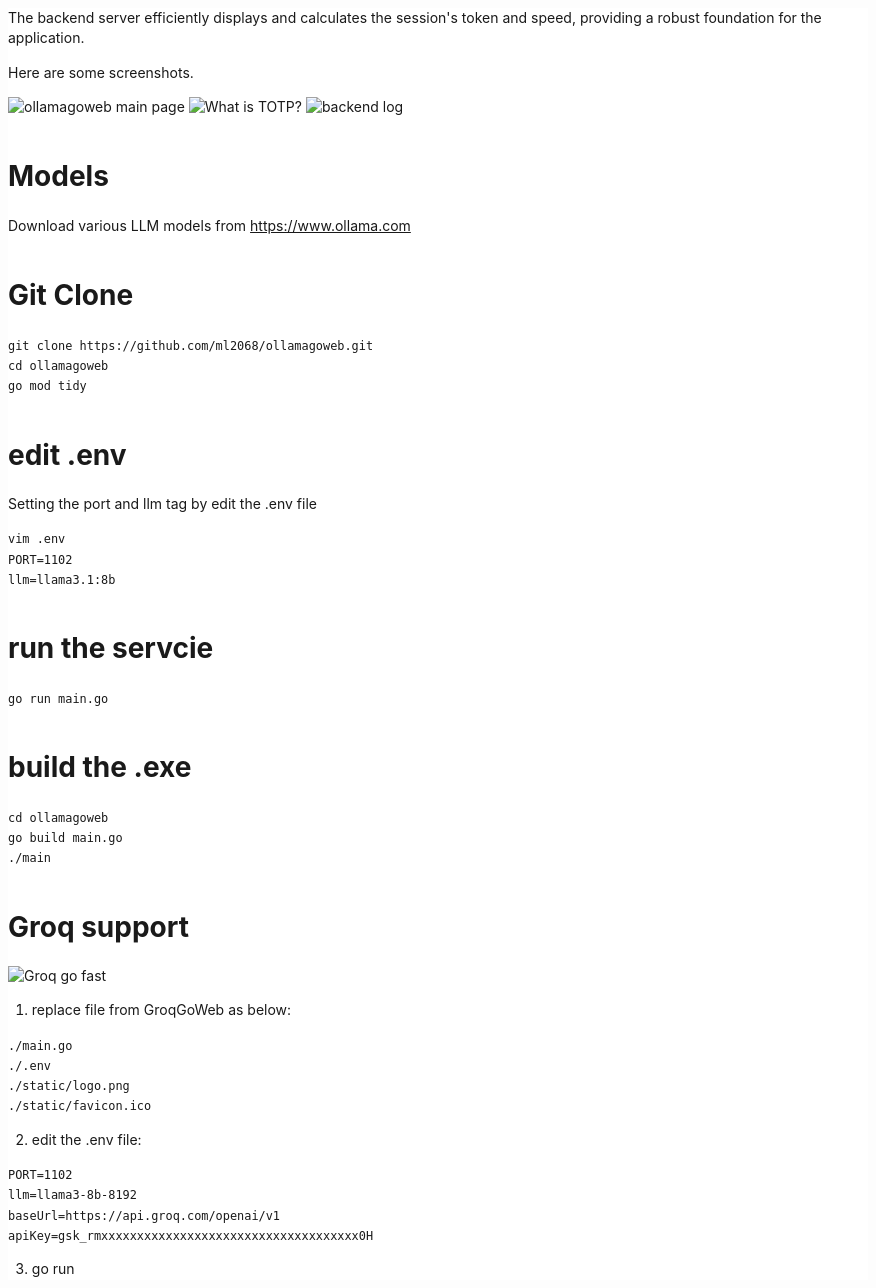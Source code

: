 The backend server efficiently displays and calculates the session's token and speed, providing a robust foundation for the application.

Here are some screenshots.

<img src="assets/screenshot01.png" alt="ollamagoweb main page" width="60%"/>

<img src="assets/screenshot02.png" alt="What is TOTP?" width="60%"/>

<img src="assets/screenshot03.png" alt="backend log" width="60%"/>

# Models

Download various LLM models from https://www.ollama.com

# Git Clone
```
git clone https://github.com/ml2068/ollamagoweb.git
cd ollamagoweb
go mod tidy
```
# edit .env 

Setting the port and llm tag by edit the .env file
```
vim .env
PORT=1102
llm=llama3.1:8b
```
# run the servcie

`go run main.go`

# build the .exe
```
cd ollamagoweb
go build main.go
./main
```
# Groq support

<img src="GroqGoWeb/groqfast.png" alt="Groq go fast" width="60%"/>

1. replace file from GroqGoWeb as below:
```
./main.go
./.env
./static/logo.png
./static/favicon.ico
```
2. edit the .env file:
```
PORT=1102
llm=llama3-8b-8192
baseUrl=https://api.groq.com/openai/v1
apiKey=gsk_rmxxxxxxxxxxxxxxxxxxxxxxxxxxxxxxxxxxxx0H
```
3. go run 
